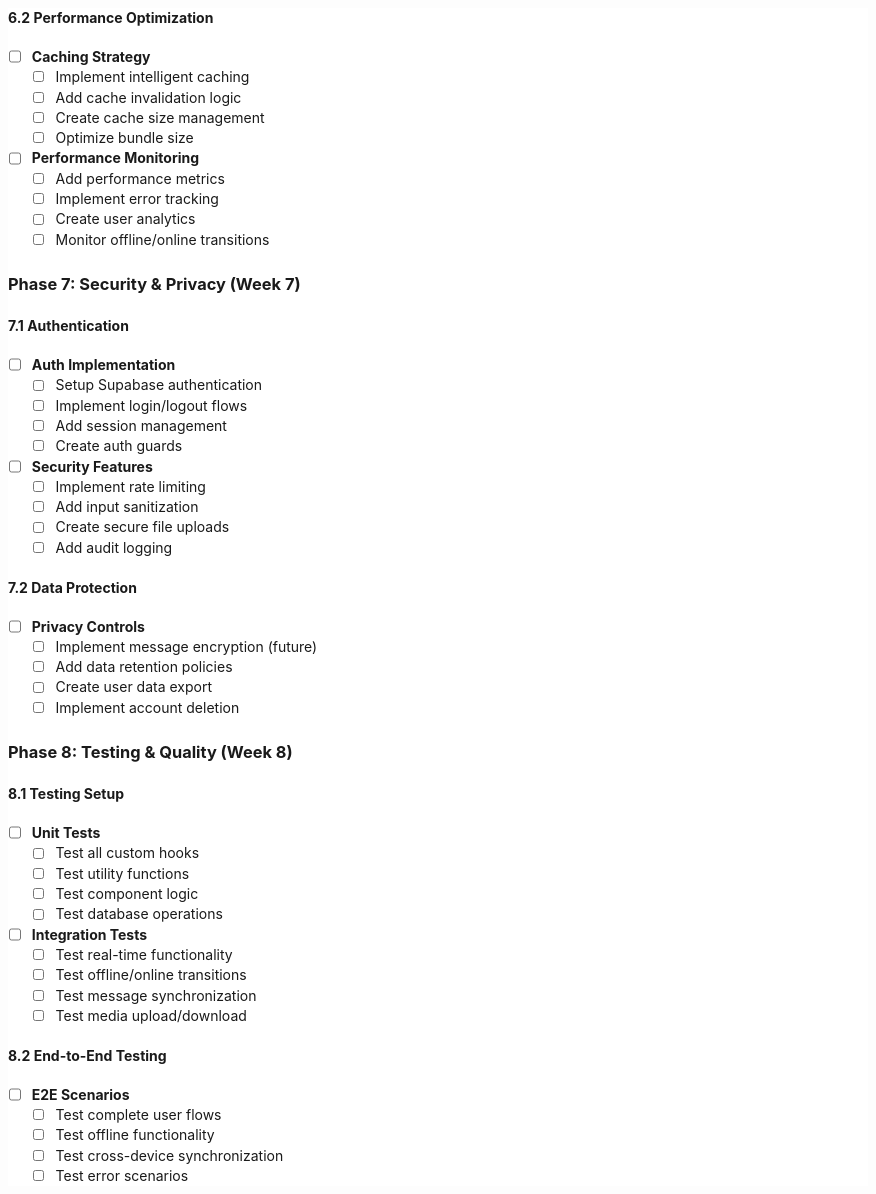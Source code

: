 #### 6.2 Performance Optimization
- [ ] **Caching Strategy**
  - [ ] Implement intelligent caching
  - [ ] Add cache invalidation logic
  - [ ] Create cache size management
  - [ ] Optimize bundle size

- [ ] **Performance Monitoring**
  - [ ] Add performance metrics
  - [ ] Implement error tracking
  - [ ] Create user analytics
  - [ ] Monitor offline/online transitions

### Phase 7: Security & Privacy (Week 7)

#### 7.1 Authentication
- [ ] **Auth Implementation**
  - [ ] Setup Supabase authentication
  - [ ] Implement login/logout flows
  - [ ] Add session management
  - [ ] Create auth guards

- [ ] **Security Features**
  - [ ] Implement rate limiting
  - [ ] Add input sanitization
  - [ ] Create secure file uploads
  - [ ] Add audit logging

#### 7.2 Data Protection
- [ ] **Privacy Controls**
  - [ ] Implement message encryption (future)
  - [ ] Add data retention policies
  - [ ] Create user data export
  - [ ] Implement account deletion

### Phase 8: Testing & Quality (Week 8)

#### 8.1 Testing Setup
- [ ] **Unit Tests**
  - [ ] Test all custom hooks
  - [ ] Test utility functions
  - [ ] Test component logic
  - [ ] Test database operations

- [ ] **Integration Tests**
  - [ ] Test real-time functionality
  - [ ] Test offline/online transitions
  - [ ] Test message synchronization
  - [ ] Test media upload/download

#### 8.2 End-to-End Testing
- [ ] **E2E Scenarios**
  - [ ] Test complete user flows
  - [ ] Test offline functionality
  - [ ] Test cross-device synchronization
  - [ ] Test error scenarios
